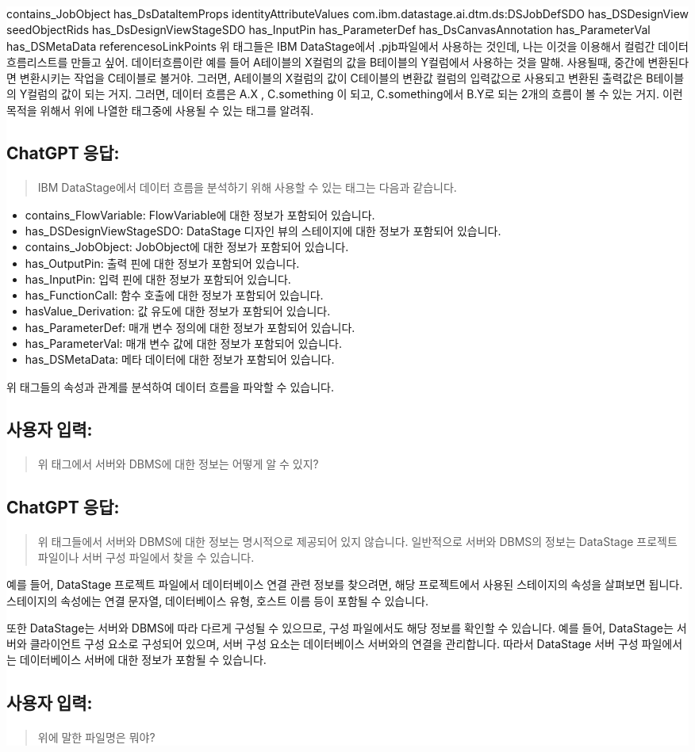 contains_JobObject
has_DsDataltemProps
identityAttributeValues
com.ibm.datastage.ai.dtm.ds:DSJobDefSDO
has_DSDesignView
seedObjectRids
has_DsDesignViewStageSDO
has_InputPin
has_ParameterDef
has_DsCanvasAnnotation
has_ParameterVal
has_DSMetaData
referencesoLinkPoints
위 태그들은 IBM DataStage에서 .pjb파일에서 사용하는 것인데, 나는 이것을 이용해서 컬럼간 데이터흐름리스트를 만들고 싶어. 데이터흐름이란  예를 들어 A테이블의 X컬럼의 값을   B테이블의 Y컬럼에서 사용하는 것을 말해. 사용될때, 중간에 변환된다면 변환시키는 작업을 C테이블로 볼거야. 그러면, A테이블의 X컬럼의 값이  C테이블의 변환값 컬럼의 입력값으로 사용되고 변환된 출력값은 B테이블의 Y컬럼의 값이 되는 거지. 그러면, 데이터 흐름은 A.X , C.something 이 되고, C.something에서 B.Y로 되는 2개의 흐름이 볼 수 있는 거지. 이런 목적을 위해서 위에 나열한 태그중에 사용될 수 있는 태그를 알려줘. 

## ChatGPT 응답:
> IBM DataStage에서 데이터 흐름을 분석하기 위해 사용할 수 있는 태그는 다음과 같습니다.

- contains_FlowVariable: FlowVariable에 대한 정보가 포함되어 있습니다.
- has_DSDesignViewStageSDO: DataStage 디자인 뷰의 스테이지에 대한 정보가 포함되어 있습니다.
- contains_JobObject: JobObject에 대한 정보가 포함되어 있습니다.
- has_OutputPin: 출력 핀에 대한 정보가 포함되어 있습니다.
- has_InputPin: 입력 핀에 대한 정보가 포함되어 있습니다.
- has_FunctionCall: 함수 호출에 대한 정보가 포함되어 있습니다.
- hasValue_Derivation: 값 유도에 대한 정보가 포함되어 있습니다.
- has_ParameterDef: 매개 변수 정의에 대한 정보가 포함되어 있습니다.
- has_ParameterVal: 매개 변수 값에 대한 정보가 포함되어 있습니다.
- has_DSMetaData: 메타 데이터에 대한 정보가 포함되어 있습니다.

위 태그들의 속성과 관계를 분석하여 데이터 흐름을 파악할 수 있습니다.

## 사용자 입력:
> 위 태그에서 서버와 DBMS에 대한 정보는 어떻게 알 수 있지?

## ChatGPT 응답:
> 위 태그들에서 서버와 DBMS에 대한 정보는 명시적으로 제공되어 있지 않습니다. 일반적으로 서버와 DBMS의 정보는 DataStage 프로젝트 파일이나 서버 구성 파일에서 찾을 수 있습니다. 

예를 들어, DataStage 프로젝트 파일에서 데이터베이스 연결 관련 정보를 찾으려면, 해당 프로젝트에서 사용된 스테이지의 속성을 살펴보면 됩니다. 스테이지의 속성에는 연결 문자열, 데이터베이스 유형, 호스트 이름 등이 포함될 수 있습니다. 

또한 DataStage는 서버와 DBMS에 따라 다르게 구성될 수 있으므로, 구성 파일에서도 해당 정보를 확인할 수 있습니다. 예를 들어, DataStage는 서버와 클라이언트 구성 요소로 구성되어 있으며, 서버 구성 요소는 데이터베이스 서버와의 연결을 관리합니다. 따라서 DataStage 서버 구성 파일에서는 데이터베이스 서버에 대한 정보가 포함될 수 있습니다.

## 사용자 입력:
> 위에 말한 파일명은 뭐야?

